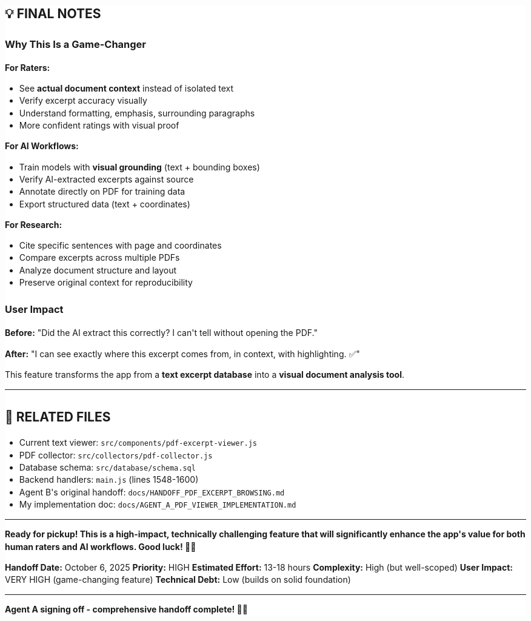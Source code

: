 
## 💡 FINAL NOTES

### Why This Is a Game-Changer

**For Raters:**
- See **actual document context** instead of isolated text
- Verify excerpt accuracy visually
- Understand formatting, emphasis, surrounding paragraphs
- More confident ratings with visual proof

**For AI Workflows:**
- Train models with **visual grounding** (text + bounding boxes)
- Verify AI-extracted excerpts against source
- Annotate directly on PDF for training data
- Export structured data (text + coordinates)

**For Research:**
- Cite specific sentences with page and coordinates
- Compare excerpts across multiple PDFs
- Analyze document structure and layout
- Preserve original context for reproducibility

### User Impact

**Before:** "Did the AI extract this correctly? I can't tell without opening the PDF."

**After:** "I can see exactly where this excerpt comes from, in context, with highlighting. ✅"

This feature transforms the app from a **text excerpt database** into a **visual document analysis tool**.

---

## 🔗 RELATED FILES

- Current text viewer: `src/components/pdf-excerpt-viewer.js`
- PDF collector: `src/collectors/pdf-collector.js`
- Database schema: `src/database/schema.sql`
- Backend handlers: `main.js` (lines 1548-1600)
- Agent B's original handoff: `docs/HANDOFF_PDF_EXCERPT_BROWSING.md`
- My implementation doc: `docs/AGENT_A_PDF_VIEWER_IMPLEMENTATION.md`

---

**Ready for pickup! This is a high-impact, technically challenging feature that will significantly enhance the app's value for both human raters and AI workflows. Good luck! 🚀📄**

**Handoff Date:** October 6, 2025
**Priority:** HIGH
**Estimated Effort:** 13-18 hours
**Complexity:** High (but well-scoped)
**User Impact:** VERY HIGH (game-changing feature)
**Technical Debt:** Low (builds on solid foundation)

---

**Agent A signing off - comprehensive handoff complete! 📄✨**

